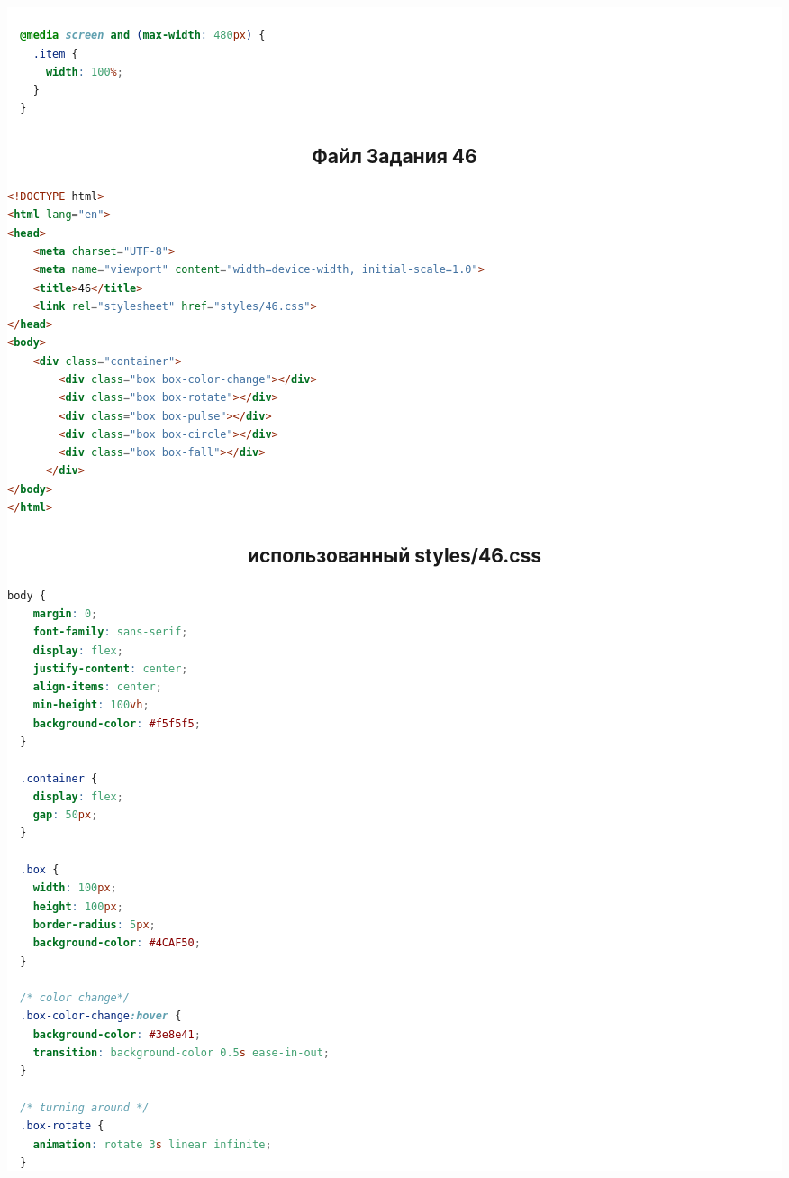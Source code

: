 ```css

  @media screen and (max-width: 480px) {
    .item {
      width: 100%;
    }
  }
```

<h2 style="text-align: center">Файл Задания 46 </h2>

```html
<!DOCTYPE html>
<html lang="en">
<head>
    <meta charset="UTF-8">
    <meta name="viewport" content="width=device-width, initial-scale=1.0">
    <title>46</title>
    <link rel="stylesheet" href="styles/46.css">
</head>
<body>
    <div class="container">
        <div class="box box-color-change"></div>
        <div class="box box-rotate"></div>
        <div class="box box-pulse"></div>
        <div class="box box-circle"></div>
        <div class="box box-fall"></div>
      </div>
</body>
</html>
```
<h2 style="text-align: center">использованный styles/46.css</h2>

```css
body {
    margin: 0;
    font-family: sans-serif;
    display: flex;
    justify-content: center;
    align-items: center;
    min-height: 100vh;
    background-color: #f5f5f5;
  }

  .container {
    display: flex;
    gap: 50px;
  }

  .box {
    width: 100px;
    height: 100px;
    border-radius: 5px;
    background-color: #4CAF50;
  }

  /* color change*/
  .box-color-change:hover {
    background-color: #3e8e41;
    transition: background-color 0.5s ease-in-out;
  }

  /* turning around */
  .box-rotate {
    animation: rotate 3s linear infinite;
  }
```